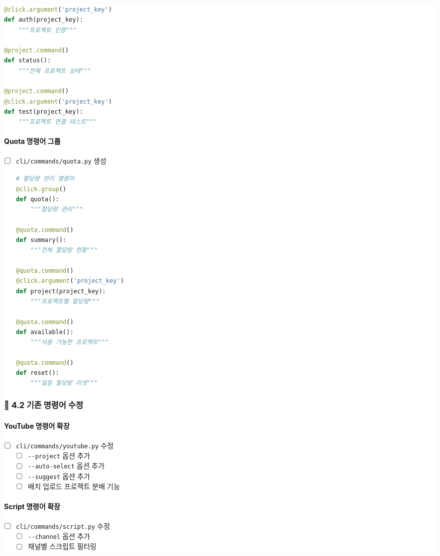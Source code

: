   ```python
  @click.argument('project_key')
  def auth(project_key):
      """프로젝트 인증"""
  
  @project.command()
  def status():
      """전체 프로젝트 상태"""
      
  @project.command()
  @click.argument('project_key')
  def test(project_key):
      """프로젝트 연결 테스트"""
  ```

#### Quota 명령어 그룹
- [ ] `cli/commands/quota.py` 생성
  ```python
  # 할당량 관리 명령어
  @click.group()
  def quota():
      """할당량 관리"""
  
  @quota.command()
  def summary():
      """전체 할당량 현황"""
  
  @quota.command()
  @click.argument('project_key')
  def project(project_key):
      """프로젝트별 할당량"""
      
  @quota.command()
  def available():
      """사용 가능한 프로젝트"""
      
  @quota.command()
  def reset():
      """일일 할당량 리셋"""
  ```

### 🔧 **4.2 기존 명령어 수정**

#### YouTube 명령어 확장
- [ ] `cli/commands/youtube.py` 수정
  - [ ] `--project` 옵션 추가
  - [ ] `--auto-select` 옵션 추가  
  - [ ] `--suggest` 옵션 추가
  - [ ] 배치 업로드 프로젝트 분배 기능

#### Script 명령어 확장
- [ ] `cli/commands/script.py` 수정
  - [ ] `--channel` 옵션 추가
  - [ ] 채널별 스크립트 필터링
